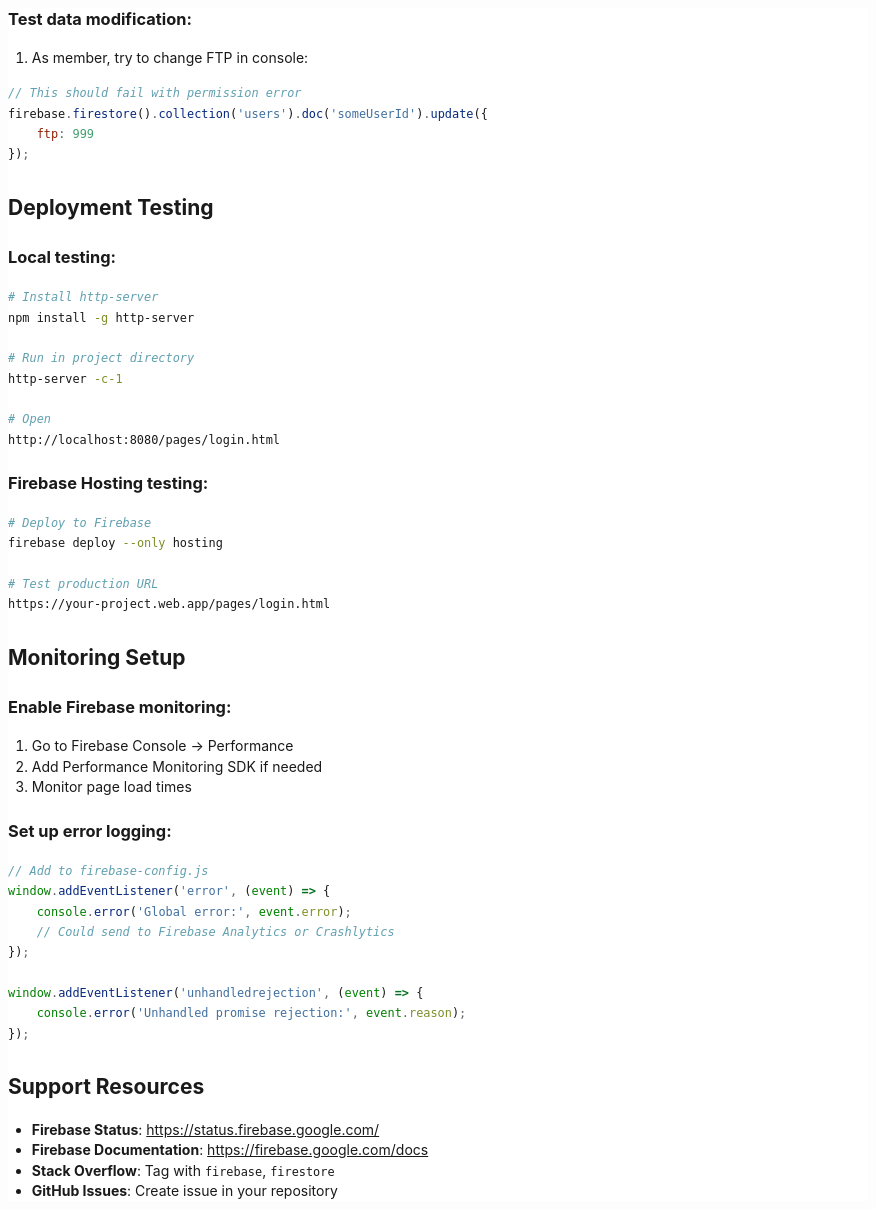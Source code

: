 ### Test data modification:
1. As member, try to change FTP in console:
```javascript
// This should fail with permission error
firebase.firestore().collection('users').doc('someUserId').update({
    ftp: 999
});
```

## Deployment Testing

### Local testing:
```bash
# Install http-server
npm install -g http-server

# Run in project directory
http-server -c-1

# Open
http://localhost:8080/pages/login.html
```

### Firebase Hosting testing:
```bash
# Deploy to Firebase
firebase deploy --only hosting

# Test production URL
https://your-project.web.app/pages/login.html
```

## Monitoring Setup

### Enable Firebase monitoring:
1. Go to Firebase Console → Performance
2. Add Performance Monitoring SDK if needed
3. Monitor page load times

### Set up error logging:
```javascript
// Add to firebase-config.js
window.addEventListener('error', (event) => {
    console.error('Global error:', event.error);
    // Could send to Firebase Analytics or Crashlytics
});

window.addEventListener('unhandledrejection', (event) => {
    console.error('Unhandled promise rejection:', event.reason);
});
```

## Support Resources

- **Firebase Status**: https://status.firebase.google.com/
- **Firebase Documentation**: https://firebase.google.com/docs
- **Stack Overflow**: Tag with `firebase`, `firestore`
- **GitHub Issues**: Create issue in your repository
